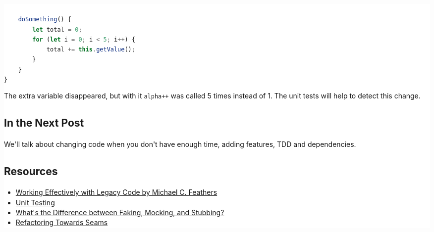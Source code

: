 ```js

	doSomething() {
		let total = 0;
		for (let i = 0; i < 5; i++) {
			total += this.getValue();
		}
	}
}
```

The extra variable disappeared, but with it `alpha++` was called 5 times instead of 1. The unit tests will help to detect this change.

## In the Next Post

We'll talk about changing code when you don't have enough time, adding features, TDD and dependencies.

## Resources

- [Working Effectively with Legacy Code by Michael C. Feathers](https://www.goodreads.com/book/show/44919.Working_Effectively_with_Legacy_Code)
- [Unit Testing](https://en.wikipedia.org/wiki/Unit_testing)
- [What's the Difference between Faking, Mocking, and Stubbing?](https://stackoverflow.com/questions/346372/whats-the-difference-between-faking-mocking-and-stubbing)
- [Refactoring Towards Seams](http://www.mockator.com/projects/mockator/wiki/Refactoring_Towards_Seams)
